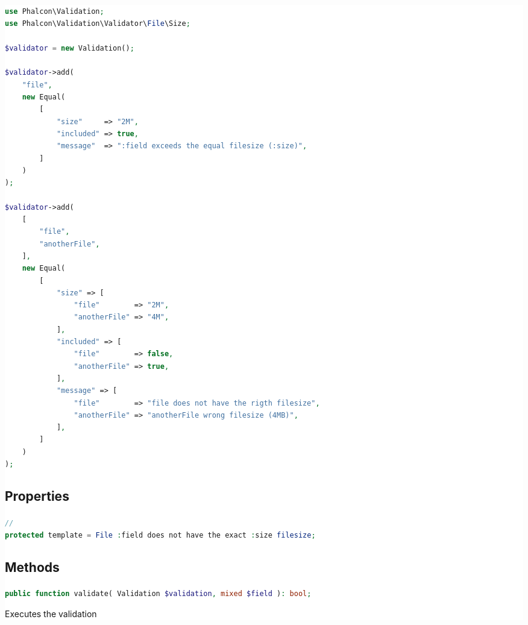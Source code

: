 ```php
use Phalcon\Validation;
use Phalcon\Validation\Validator\File\Size;

$validator = new Validation();

$validator->add(
    "file",
    new Equal(
        [
            "size"     => "2M",
            "included" => true,
            "message"  => ":field exceeds the equal filesize (:size)",
        ]
    )
);

$validator->add(
    [
        "file",
        "anotherFile",
    ],
    new Equal(
        [
            "size" => [
                "file"        => "2M",
                "anotherFile" => "4M",
            ],
            "included" => [
                "file"        => false,
                "anotherFile" => true,
            ],
            "message" => [
                "file"        => "file does not have the rigth filesize",
                "anotherFile" => "anotherFile wrong filesize (4MB)",
            ],
        ]
    )
);
```


## Properties
```php
//
protected template = File :field does not have the exact :size filesize;

```

## Methods
```php
public function validate( Validation $validation, mixed $field ): bool;
```
Executes the validation
